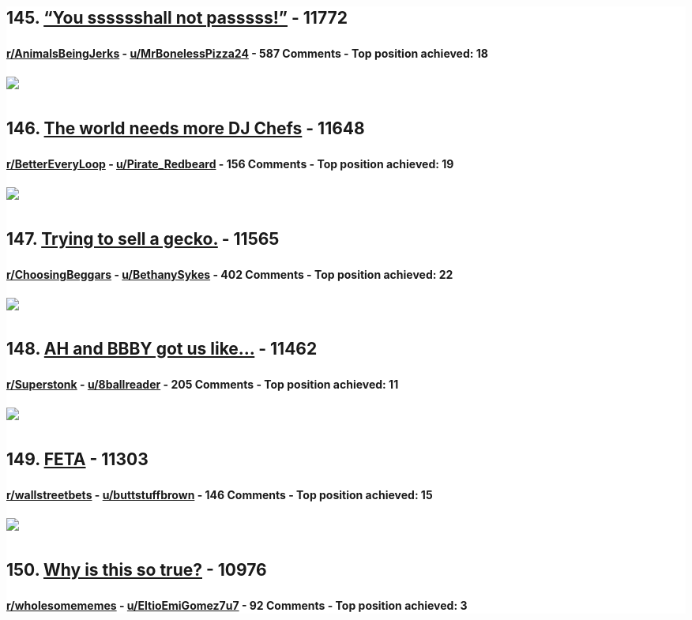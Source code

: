 ## 145. [“You sssssshall not passsss!”](http://reddit.com/r/AnimalsBeingJerks/comments/qm2xzm/you_sssssshall_not_passsss/) - 11772
#### [r/AnimalsBeingJerks](http://reddit.com/r/AnimalsBeingJerks) - [u/MrBonelessPizza24](http://reddit.com/u/MrBonelessPizza24) - 587 Comments - Top position achieved: 18

<a href="https://v.redd.it/asrcq6wysfx71"><img src="https://b.thumbs.redditmedia.com/mEiXQ2o6EvOoPObdrCjM5LcyfSfE2b3HfoUHh0OeWiA.jpg"></img></a>

## 146. [The world needs more DJ Chefs](http://reddit.com/r/BetterEveryLoop/comments/qlpk7r/the_world_needs_more_dj_chefs/) - 11648
#### [r/BetterEveryLoop](http://reddit.com/r/BetterEveryLoop) - [u/Pirate_Redbeard](http://reddit.com/u/Pirate_Redbeard) - 156 Comments - Top position achieved: 19

<a href="https://i.imgur.com/F4Qlqhi.gifv"><img src="https://b.thumbs.redditmedia.com/ZJy3LLXMrgeuk5MlZPGNWjC2gHkf7ICVVfBOz_Axj6g.jpg"></img></a>

## 147. [Trying to sell a gecko.](http://reddit.com/r/ChoosingBeggars/comments/qlt6tx/trying_to_sell_a_gecko/) - 11565
#### [r/ChoosingBeggars](http://reddit.com/r/ChoosingBeggars) - [u/BethanySykes](http://reddit.com/u/BethanySykes) - 402 Comments - Top position achieved: 22

<a href="https://i.redd.it/zkyv6afg32i61.jpg"><img src="https://b.thumbs.redditmedia.com/I_VJ6WlMxR4HTLbTnpa2sG9aMnQGR1U6YX-P5OjcckU.jpg"></img></a>

## 148. [AH and BBBY got us like…](http://reddit.com/r/Superstonk/comments/qls6c8/ah_and_bbby_got_us_like/) - 11462
#### [r/Superstonk](http://reddit.com/r/Superstonk) - [u/8ballreader](http://reddit.com/u/8ballreader) - 205 Comments - Top position achieved: 11

<a href="https://i.redd.it/sj8uo8h46dx71.jpg"><img src="https://b.thumbs.redditmedia.com/8jN06kIsIPSE2PfaWkv_qZcJU_iZouGOpyxuKxN9stc.jpg"></img></a>

## 149. [FETA](http://reddit.com/r/wallstreetbets/comments/qlo2hp/feta/) - 11303
#### [r/wallstreetbets](http://reddit.com/r/wallstreetbets) - [u/buttstuffbrown](http://reddit.com/u/buttstuffbrown) - 146 Comments - Top position achieved: 15

<a href="https://i.redd.it/r5vetm83mbx71.jpg"><img src="https://b.thumbs.redditmedia.com/EsmC1hAmeG2f-1DgVg0gPLJnPe9VoJixqoXJ7DaJaew.jpg"></img></a>

## 150. [Why is this so true?](http://reddit.com/r/wholesomememes/comments/qln5uo/why_is_this_so_true/) - 10976
#### [r/wholesomememes](http://reddit.com/r/wholesomememes) - [u/EltioEmiGomez7u7](http://reddit.com/u/EltioEmiGomez7u7) - 92 Comments - Top position achieved: 3
